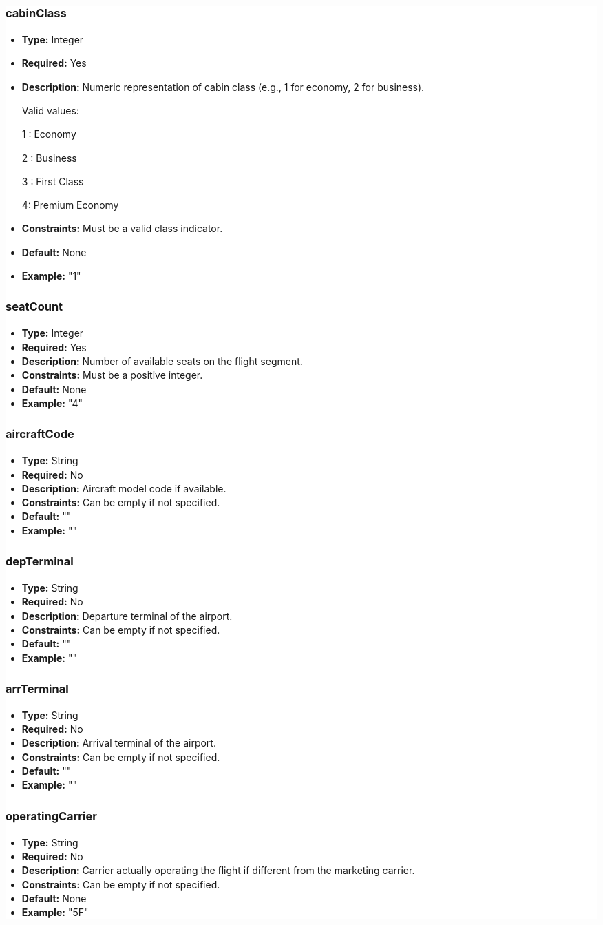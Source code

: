 ### **cabinClass**
- **Type:** Integer  
- **Required:** Yes  
- **Description:** Numeric representation of cabin class (e.g., 1 for economy, 2 for business).  

  Valid values:

  1 : Economy

  2 : Business

  3 : First Class

  4: Premium Economy
- **Constraints:** Must be a valid class indicator.  
- **Default:** None  
- **Example:** "1"  

### **seatCount**
- **Type:** Integer  
- **Required:** Yes  
- **Description:** Number of available seats on the flight segment.  
- **Constraints:** Must be a positive integer.  
- **Default:** None  
- **Example:** "4"  

### **aircraftCode**
- **Type:** String  
- **Required:** No  
- **Description:** Aircraft model code if available.  
- **Constraints:** Can be empty if not specified.  
- **Default:** ""  
- **Example:** ""  

### **depTerminal**
- **Type:** String  
- **Required:** No  
- **Description:** Departure terminal of the airport.  
- **Constraints:** Can be empty if not specified.  
- **Default:** ""  
- **Example:** ""  

### **arrTerminal**
- **Type:** String  
- **Required:** No  
- **Description:** Arrival terminal of the airport.  
- **Constraints:** Can be empty if not specified.  
- **Default:** ""  
- **Example:** ""  

### **operatingCarrier**
- **Type:** String  
- **Required:** No  
- **Description:** Carrier actually operating the flight if different from the marketing carrier.  
- **Constraints:** Can be empty if not specified.  
- **Default:** None  
- **Example:** "5F"  
